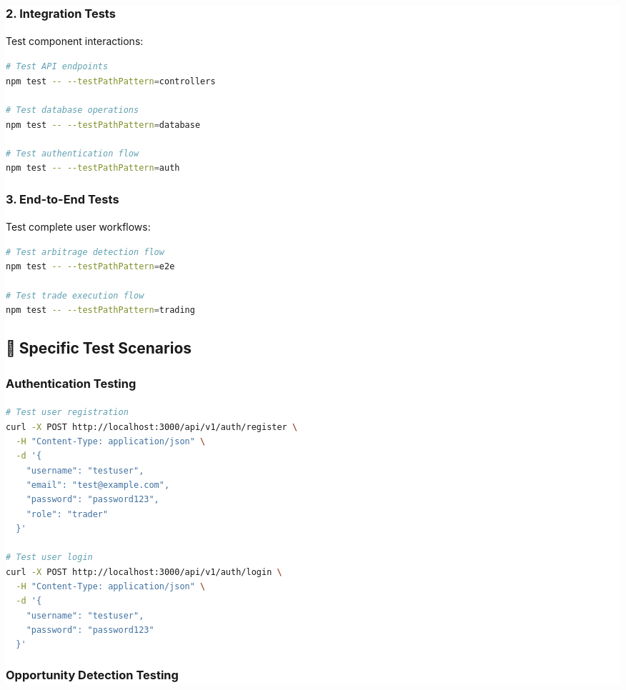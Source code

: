 ### 2. **Integration Tests**

Test component interactions:

```bash
# Test API endpoints
npm test -- --testPathPattern=controllers

# Test database operations
npm test -- --testPathPattern=database

# Test authentication flow
npm test -- --testPathPattern=auth
```

### 3. **End-to-End Tests**

Test complete user workflows:

```bash
# Test arbitrage detection flow
npm test -- --testPathPattern=e2e

# Test trade execution flow
npm test -- --testPathPattern=trading
```

## 🎯 Specific Test Scenarios

### Authentication Testing

```bash
# Test user registration
curl -X POST http://localhost:3000/api/v1/auth/register \
  -H "Content-Type: application/json" \
  -d '{
    "username": "testuser",
    "email": "test@example.com",
    "password": "password123",
    "role": "trader"
  }'

# Test user login
curl -X POST http://localhost:3000/api/v1/auth/login \
  -H "Content-Type: application/json" \
  -d '{
    "username": "testuser",
    "password": "password123"
  }'
```

### Opportunity Detection Testing
